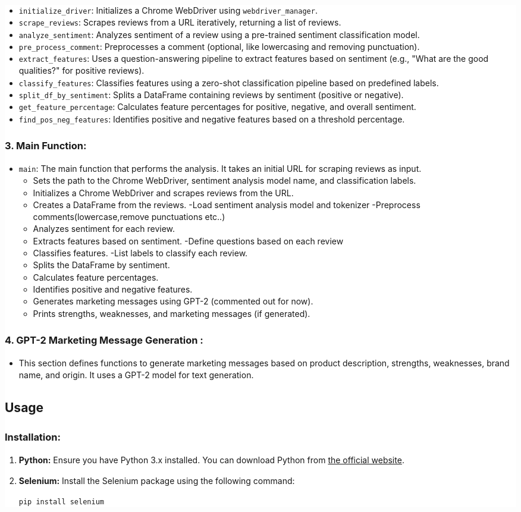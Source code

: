 - `initialize_driver`: Initializes a Chrome WebDriver using `webdriver_manager`.
- `scrape_reviews`: Scrapes reviews from a URL iteratively, returning a list of reviews.
- `analyze_sentiment`: Analyzes sentiment of a review using a pre-trained sentiment classification model.
- `pre_process_comment`: Preprocesses a comment (optional, like lowercasing and removing punctuation).
- `extract_features`: Uses a question-answering pipeline to extract features based on sentiment (e.g., "What are the good qualities?" for positive reviews).
- `classify_features`: Classifies features using a zero-shot classification pipeline based on predefined labels.
- `split_df_by_sentiment`: Splits a DataFrame containing reviews by sentiment (positive or negative).
- `get_feature_percentage`: Calculates feature percentages for positive, negative, and overall sentiment.
- `find_pos_neg_features`: Identifies positive and negative features based on a threshold percentage.

### 3. Main Function:

- `main`: The main function that performs the analysis. It takes an initial URL for scraping reviews as input.
    - Sets the path to the Chrome WebDriver, sentiment analysis model name, and classification labels.
    - Initializes a Chrome WebDriver and scrapes reviews from the URL.
    - Creates a DataFrame from the reviews.
    -Load sentiment analysis model and tokenizer
    -Preprocess comments(lowercase,remove punctuations etc..)
    - Analyzes sentiment for each review.
    - Extracts features based on sentiment.
    -Define questions based on each review
    - Classifies features.
    -List labels to classify each review.
    - Splits the DataFrame by sentiment.
    - Calculates feature percentages.
    - Identifies positive and negative features.
    - Generates marketing messages using GPT-2 (commented out for now).
    - Prints strengths, weaknesses, and marketing messages (if generated).

### 4. GPT-2 Marketing Message Generation :

- This section defines functions to generate marketing messages based on product description, strengths, weaknesses, brand name, and origin. It uses a GPT-2 model for text generation.

## Usage

### Installation:

1. **Python:** Ensure you have Python 3.x installed. You can download Python from [the official website](https://www.python.org/).

2. **Selenium:** Install the Selenium package using the following command:

    ```shell
    pip install selenium
    ```
